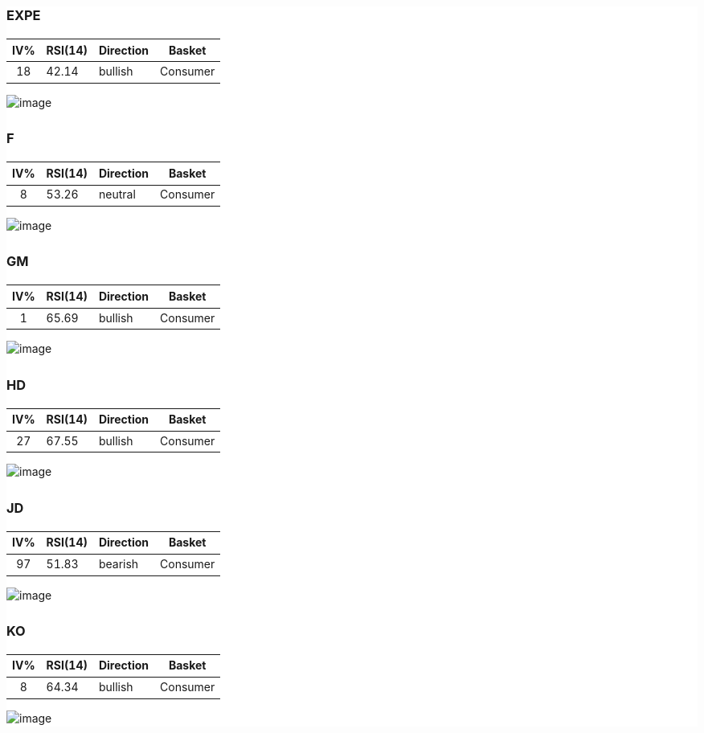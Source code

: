 ### EXPE

| IV% | RSI(14) | Direction | Basket |
|:---:|---------|-----------|--------|
| 18 | 42.14 | bullish | Consumer |

![image](https://finviz.com/publish/022324/EXPEd183287453i.png)

### F

| IV% | RSI(14) | Direction | Basket |
|:---:|---------|-----------|--------|
| 8 | 53.26 | neutral | Consumer |

![image](https://finviz.com/publish/022324/Fd183556143i.png)

### GM

| IV% | RSI(14) | Direction | Basket |
|:---:|---------|-----------|--------|
| 1 | 65.69 | bullish | Consumer |

![image](https://finviz.com/publish/022324/GMd183507742i.png)

### HD

| IV% | RSI(14) | Direction | Basket |
|:---:|---------|-----------|--------|
| 27 | 67.55 | bullish | Consumer |

![image](https://finviz.com/publish/022324/HDd183262310i.png)

### JD

| IV% | RSI(14) | Direction | Basket |
|:---:|---------|-----------|--------|
| 97 | 51.83 | bearish | Consumer |

![image](https://finviz.com/publish/022324/JDd183512884i.png)

### KO

| IV% | RSI(14) | Direction | Basket |
|:---:|---------|-----------|--------|
| 8 | 64.34 | bullish | Consumer |

![image](https://finviz.com/publish/022324/KOd183180787i.png)
